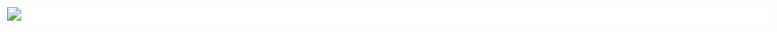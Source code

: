 <a href="https://github.com/clinicascolectivas/enfoques/blob/master/clinicas/2016/tres-jureles-prestados/tres-jaureles-prestados-24.jpg?raw=true" data-fancybox="images" data-srcset="https://github.com/clinicascolectivas/enfoques/blob/master/clinicas/2016/tres-jureles-prestados/tres-jaureles-prestados-24.jpg?raw=true" class="item-gallery">
	<img width="100%" src="https://github.com/clinicascolectivas/enfoques/blob/master/clinicas/2016/tres-jureles-prestados/tres-jaureles-prestados-24.jpg?raw=true" />
</a>